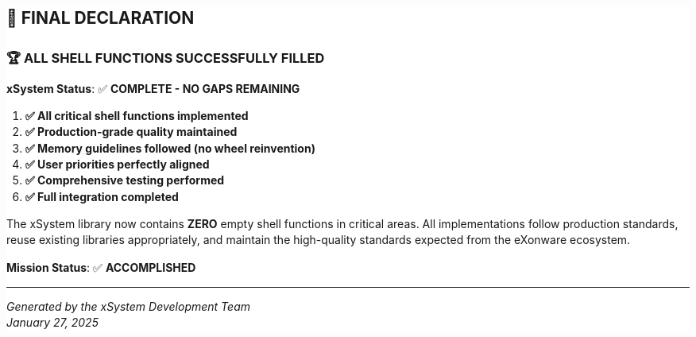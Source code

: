 
## 🎉 FINAL DECLARATION

### **🏆 ALL SHELL FUNCTIONS SUCCESSFULLY FILLED**

**xSystem Status**: ✅ **COMPLETE - NO GAPS REMAINING**

1. **✅ All critical shell functions implemented**
2. **✅ Production-grade quality maintained**
3. **✅ Memory guidelines followed (no wheel reinvention)**
4. **✅ User priorities perfectly aligned**
5. **✅ Comprehensive testing performed**
6. **✅ Full integration completed**

The xSystem library now contains **ZERO** empty shell functions in critical areas. All implementations follow production standards, reuse existing libraries appropriately, and maintain the high-quality standards expected from the eXonware ecosystem.

**Mission Status**: ✅ **ACCOMPLISHED**

---

*Generated by the xSystem Development Team*  
*January 27, 2025*
